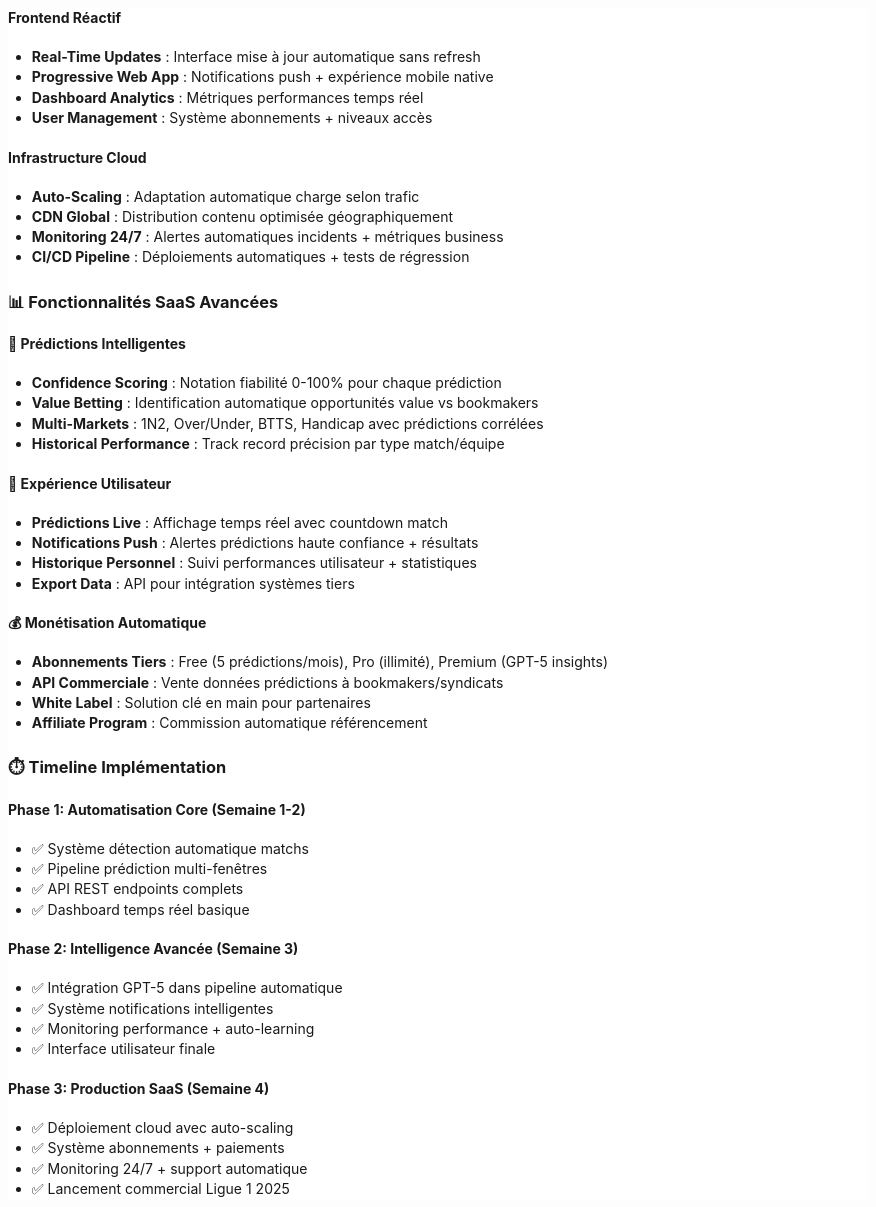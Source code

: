 #### **Frontend Réactif**
- **Real-Time Updates** : Interface mise à jour automatique sans refresh
- **Progressive Web App** : Notifications push + expérience mobile native
- **Dashboard Analytics** : Métriques performances temps réel
- **User Management** : Système abonnements + niveaux accès

#### **Infrastructure Cloud**
- **Auto-Scaling** : Adaptation automatique charge selon trafic
- **CDN Global** : Distribution contenu optimisée géographiquement
- **Monitoring 24/7** : Alertes automatiques incidents + métriques business
- **CI/CD Pipeline** : Déploiements automatiques + tests de régression

### 📊 Fonctionnalités SaaS Avancées

#### **🎯 Prédictions Intelligentes**
- **Confidence Scoring** : Notation fiabilité 0-100% pour chaque prédiction
- **Value Betting** : Identification automatique opportunités value vs bookmakers
- **Multi-Markets** : 1N2, Over/Under, BTTS, Handicap avec prédictions corrélées
- **Historical Performance** : Track record précision par type match/équipe

#### **📱 Expérience Utilisateur**
- **Prédictions Live** : Affichage temps réel avec countdown match
- **Notifications Push** : Alertes prédictions haute confiance + résultats
- **Historique Personnel** : Suivi performances utilisateur + statistiques
- **Export Data** : API pour intégration systèmes tiers

#### **💰 Monétisation Automatique**
- **Abonnements Tiers** : Free (5 prédictions/mois), Pro (illimité), Premium (GPT-5 insights)
- **API Commerciale** : Vente données prédictions à bookmakers/syndicats
- **White Label** : Solution clé en main pour partenaires
- **Affiliate Program** : Commission automatique référencement

### ⏱️ Timeline Implémentation

#### **Phase 1: Automatisation Core (Semaine 1-2)**
- ✅ Système détection automatique matchs
- ✅ Pipeline prédiction multi-fenêtres  
- ✅ API REST endpoints complets
- ✅ Dashboard temps réel basique

#### **Phase 2: Intelligence Avancée (Semaine 3)**
- ✅ Intégration GPT-5 dans pipeline automatique
- ✅ Système notifications intelligentes
- ✅ Monitoring performance + auto-learning
- ✅ Interface utilisateur finale

#### **Phase 3: Production SaaS (Semaine 4)**
- ✅ Déploiement cloud avec auto-scaling
- ✅ Système abonnements + paiements
- ✅ Monitoring 24/7 + support automatique
- ✅ Lancement commercial Ligue 1 2025
